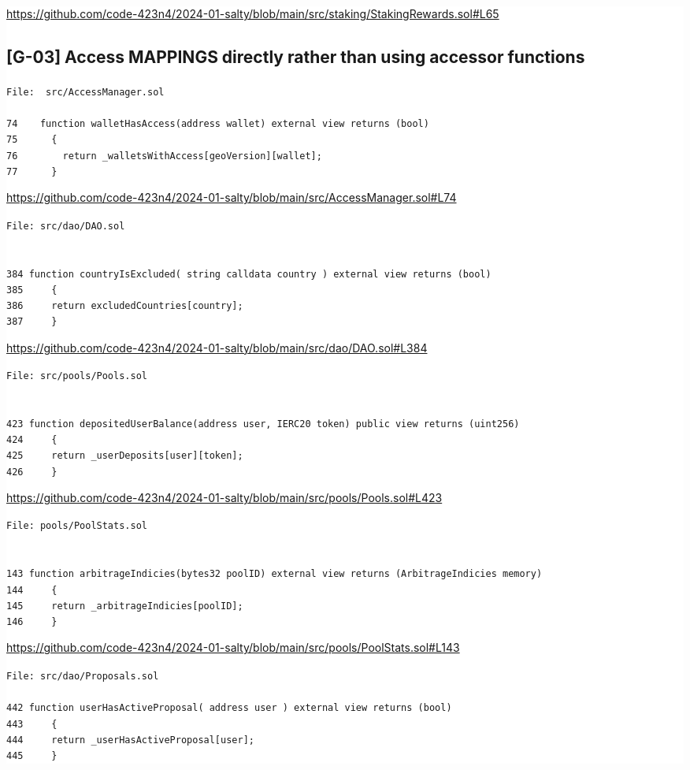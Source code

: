 https://github.com/code-423n4/2024-01-salty/blob/main/src/staking/StakingRewards.sol#L65

## [G-03] Access MAPPINGS directly rather than using accessor functions

```solidity
File:  src/AccessManager.sol

74    function walletHasAccess(address wallet) external view returns (bool)
75    	{
76        return _walletsWithAccess[geoVersion][wallet];
77    	}
```

https://github.com/code-423n4/2024-01-salty/blob/main/src/AccessManager.sol#L74

```solidity
File: src/dao/DAO.sol


384	function countryIsExcluded( string calldata country ) external view returns (bool)
385		{
386		return excludedCountries[country];
387		}
```

https://github.com/code-423n4/2024-01-salty/blob/main/src/dao/DAO.sol#L384

```solidity
File: src/pools/Pools.sol


423	function depositedUserBalance(address user, IERC20 token) public view returns (uint256)
424		{
425		return _userDeposits[user][token];
426		}
```

https://github.com/code-423n4/2024-01-salty/blob/main/src/pools/Pools.sol#L423

```solidity
File: pools/PoolStats.sol


143	function arbitrageIndicies(bytes32 poolID) external view returns (ArbitrageIndicies memory)
144		{
145		return _arbitrageIndicies[poolID];
146		}
```

https://github.com/code-423n4/2024-01-salty/blob/main/src/pools/PoolStats.sol#L143

```solidity
File: src/dao/Proposals.sol

442	function userHasActiveProposal( address user ) external view returns (bool)
443		{
444		return _userHasActiveProposal[user];
445		}
```
